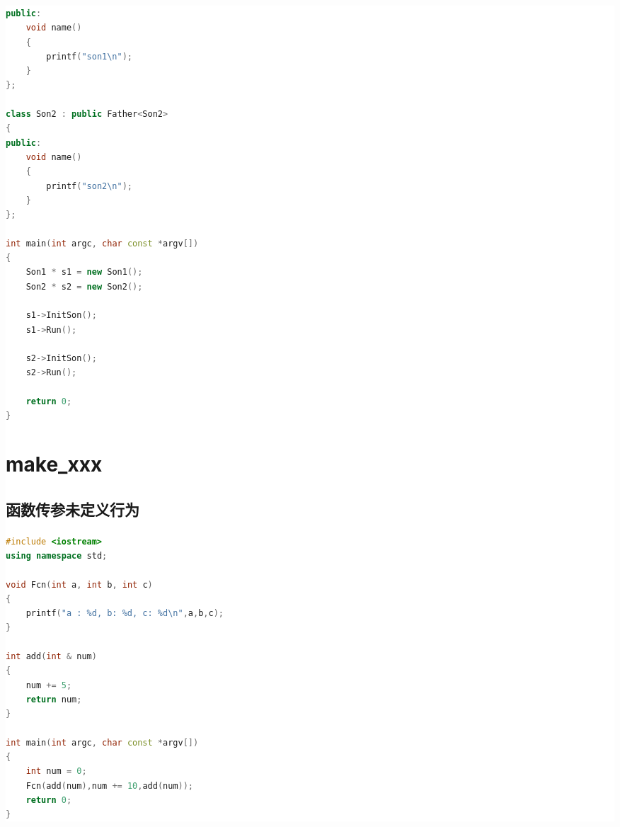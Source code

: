 ```cpp
public: 
    void name()
    {
        printf("son1\n");
    }
};

class Son2 : public Father<Son2>
{
public: 
    void name()
    {
        printf("son2\n");
    }
};

int main(int argc, char const *argv[])
{
    Son1 * s1 = new Son1();
    Son2 * s2 = new Son2();

    s1->InitSon();
    s1->Run();

    s2->InitSon();
    s2->Run();
    
    return 0;
}
```

# make_xxx

## 函数传参未定义行为

```cpp
#include <iostream>
using namespace std;

void Fcn(int a, int b, int c)
{
    printf("a : %d, b: %d, c: %d\n",a,b,c);
}

int add(int & num)
{
    num += 5;
    return num;
}

int main(int argc, char const *argv[])
{
    int num = 0;
    Fcn(add(num),num += 10,add(num));
    return 0;
} 
```
